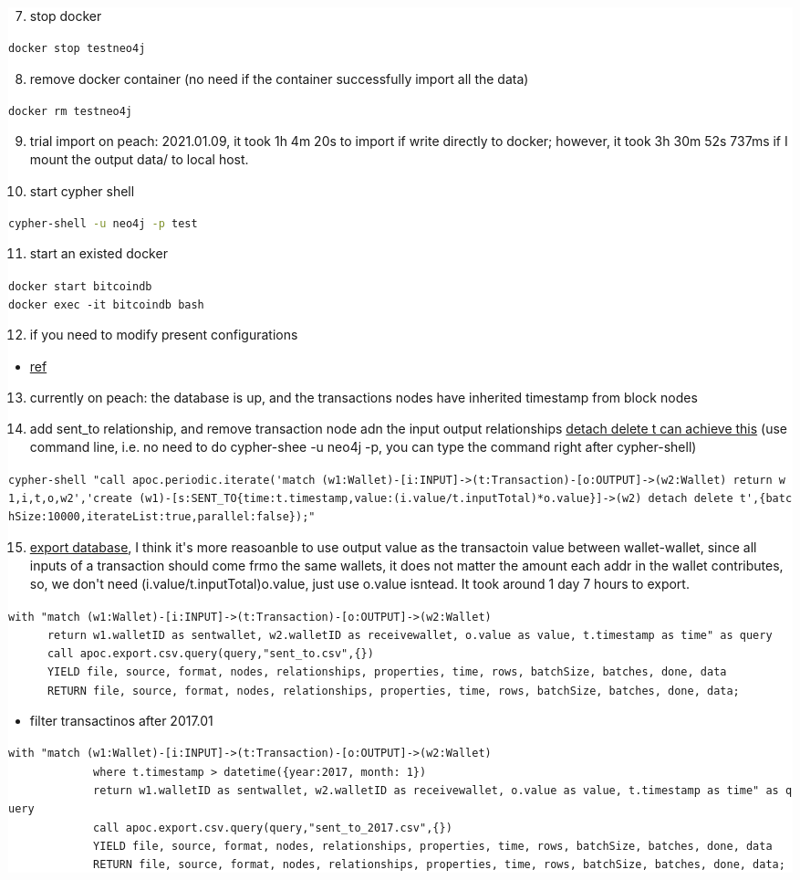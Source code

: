7. stop docker 
```
docker stop testneo4j
```

8. remove docker container (no need if the container successfully import all the data)
```
docker rm testneo4j
```
9. trial import on peach: 2021.01.09, it took 1h 4m 20s to import if write directly to docker; however, it took 3h 30m 52s 737ms if I mount the output data/ to local host.

10. start cypher shell
```cmd
cypher-shell -u neo4j -p test
```

11. start an existed docker
```
docker start bitcoindb
docker exec -it bitcoindb bash
```

12. if you need to modify present configurations  
- [ref](https://neo4j.com/developer/docker-run-neo4j/)

13. currently on peach:
the database is up, and the transactions nodes have inherited timestamp from block nodes

14. add sent_to relationship, and remove transaction node adn the input output relationships [detach delete t can achieve this](https://neo4j.com/graphacademy/training-intro-40/11-deleting-nodes-and-relationships/) (use command line, i.e. no need to do cypher-shee -u neo4j -p, you can type the command right after cypher-shell)
```
cypher-shell "call apoc.periodic.iterate('match (w1:Wallet)-[i:INPUT]->(t:Transaction)-[o:OUTPUT]->(w2:Wallet) return w1,i,t,o,w2','create (w1)-[s:SENT_TO{time:t.timestamp,value:(i.value/t.inputTotal)*o.value}]->(w2) detach delete t',{batchSize:10000,iterateList:true,parallel:false});"
```
15. [export database](https://neo4j.com/labs/apoc/4.1/export/csv/), I think it's more reasoanble to use output value as the transactoin value between wallet-wallet, since all inputs of a transaction should come frmo the same wallets, it does not matter the amount each addr in the wallet contributes, so, we don't need (i.value/t.inputTotal)o.value, just use o.value isntead. It took around 1 day 7 hours to export.
```
with "match (w1:Wallet)-[i:INPUT]->(t:Transaction)-[o:OUTPUT]->(w2:Wallet)
      return w1.walletID as sentwallet, w2.walletID as receivewallet, o.value as value, t.timestamp as time" as query
      call apoc.export.csv.query(query,"sent_to.csv",{})
      YIELD file, source, format, nodes, relationships, properties, time, rows, batchSize, batches, done, data
      RETURN file, source, format, nodes, relationships, properties, time, rows, batchSize, batches, done, data;
```
- filter transactinos after 2017.01
```
with "match (w1:Wallet)-[i:INPUT]->(t:Transaction)-[o:OUTPUT]->(w2:Wallet)
             where t.timestamp > datetime({year:2017, month: 1})
             return w1.walletID as sentwallet, w2.walletID as receivewallet, o.value as value, t.timestamp as time" as query
             call apoc.export.csv.query(query,"sent_to_2017.csv",{})
             YIELD file, source, format, nodes, relationships, properties, time, rows, batchSize, batches, done, data
             RETURN file, source, format, nodes, relationships, properties, time, rows, batchSize, batches, done, data;
```
